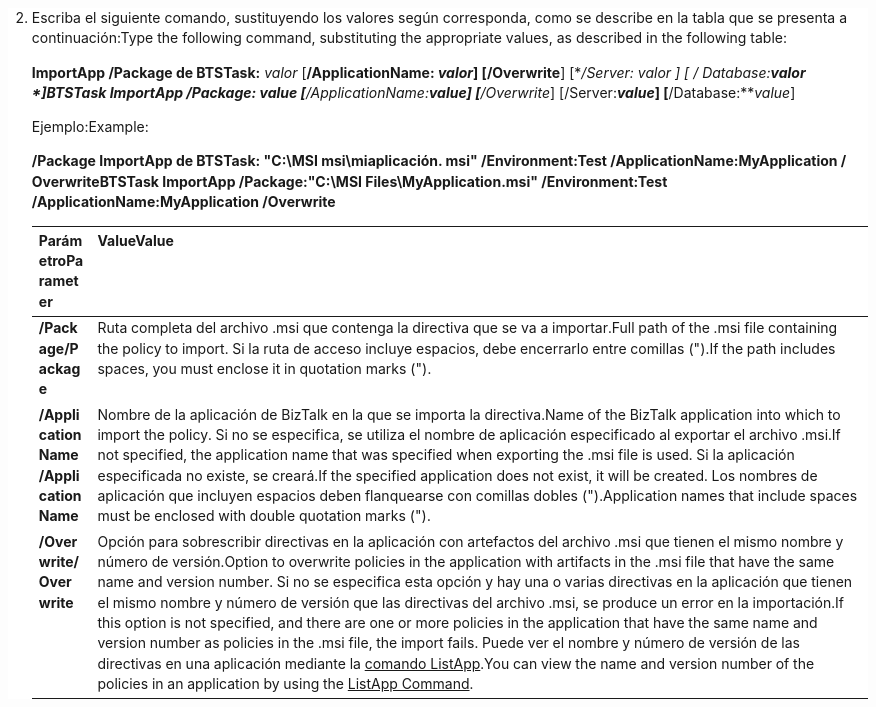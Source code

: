 2.  <span data-ttu-id="7538a-140">Escriba el siguiente comando, sustituyendo los valores según corresponda, como se describe en la tabla que se presenta a continuación:</span><span class="sxs-lookup"><span data-stu-id="7538a-140">Type the following command, substituting the appropriate values, as described in the following table:</span></span>  
  
     <span data-ttu-id="7538a-141">**ImportApp /Package de BTSTask:** *valor* [**/ApplicationName: ***valor*] [**/Overwrite**] [**/Server: ***valor *] [** / Database:***valor *]</span><span class="sxs-lookup"><span data-stu-id="7538a-141">**BTSTask ImportApp /Package:** *value* [**/ApplicationName:***value*] [**/Overwrite**] [**/Server:***value*] [**/Database:***value*]</span></span>  
  
     <span data-ttu-id="7538a-142">Ejemplo:</span><span class="sxs-lookup"><span data-stu-id="7538a-142">Example:</span></span>  
  
     <span data-ttu-id="7538a-143">**/Package ImportApp de BTSTask: "C:\MSI msi\miaplicación. msi" /Environment:Test /ApplicationName:MyApplication / Overwrite**</span><span class="sxs-lookup"><span data-stu-id="7538a-143">**BTSTask ImportApp /Package:"C:\MSI Files\MyApplication.msi"  /Environment:Test /ApplicationName:MyApplication /Overwrite**</span></span>  
  
    |<span data-ttu-id="7538a-144">Parámetro</span><span class="sxs-lookup"><span data-stu-id="7538a-144">Parameter</span></span>|<span data-ttu-id="7538a-145">Value</span><span class="sxs-lookup"><span data-stu-id="7538a-145">Value</span></span>|  
    |---------------|-----------|  
    |<span data-ttu-id="7538a-146">**/Package**</span><span class="sxs-lookup"><span data-stu-id="7538a-146">**/Package**</span></span>|<span data-ttu-id="7538a-147">Ruta completa del archivo .msi que contenga la directiva que se va a importar.</span><span class="sxs-lookup"><span data-stu-id="7538a-147">Full path of the .msi file containing the policy to import.</span></span> <span data-ttu-id="7538a-148">Si la ruta de acceso incluye espacios, debe encerrarlo entre comillas (").</span><span class="sxs-lookup"><span data-stu-id="7538a-148">If the path includes spaces, you must enclose it in quotation marks (").</span></span>|  
    |<span data-ttu-id="7538a-149">**/ApplicationName**</span><span class="sxs-lookup"><span data-stu-id="7538a-149">**/ApplicationName**</span></span>|<span data-ttu-id="7538a-150">Nombre de la aplicación de BizTalk en la que se importa la directiva.</span><span class="sxs-lookup"><span data-stu-id="7538a-150">Name of the BizTalk application into which to import the policy.</span></span> <span data-ttu-id="7538a-151">Si no se especifica, se utiliza el nombre de aplicación especificado al exportar el archivo .msi.</span><span class="sxs-lookup"><span data-stu-id="7538a-151">If not specified, the application name that was specified when exporting the .msi file is used.</span></span> <span data-ttu-id="7538a-152">Si la aplicación especificada no existe, se creará.</span><span class="sxs-lookup"><span data-stu-id="7538a-152">If the specified application does not exist, it will be created.</span></span> <span data-ttu-id="7538a-153">Los nombres de aplicación que incluyen espacios deben flanquearse con comillas dobles (").</span><span class="sxs-lookup"><span data-stu-id="7538a-153">Application names that include spaces must be enclosed with double quotation marks (").</span></span>|  
    |<span data-ttu-id="7538a-154">**/Overwrite**</span><span class="sxs-lookup"><span data-stu-id="7538a-154">**/Overwrite**</span></span>|<span data-ttu-id="7538a-155">Opción para sobrescribir directivas en la aplicación con artefactos del archivo .msi que tienen el mismo nombre y número de versión.</span><span class="sxs-lookup"><span data-stu-id="7538a-155">Option to overwrite policies in the application with artifacts in the .msi file that have the same name and version number.</span></span> <span data-ttu-id="7538a-156">Si no se especifica esta opción y hay una o varias directivas en la aplicación que tienen el mismo nombre y número de versión que las directivas del archivo .msi, se produce un error en la importación.</span><span class="sxs-lookup"><span data-stu-id="7538a-156">If this option is not specified, and there are one or more policies in the application that have the same name and version number as policies in the .msi file, the import fails.</span></span> <span data-ttu-id="7538a-157">Puede ver el nombre y número de versión de las directivas en una aplicación mediante la [comando ListApp](../core/listapp-command.md).</span><span class="sxs-lookup"><span data-stu-id="7538a-157">You can view the name and version number of the policies in an application by using the [ListApp Command](../core/listapp-command.md).</span></span>|  